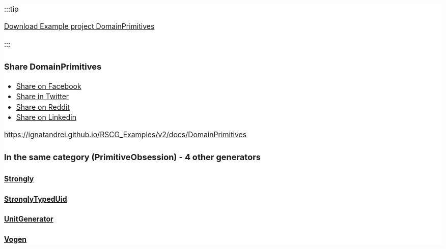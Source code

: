 :::tip

[Download Example project DomainPrimitives ](/sources/DomainPrimitives.zip)

:::


### Share DomainPrimitives 

<ul>
  <li><a href="https://www.facebook.com/sharer/sharer.php?u=https%3A%2F%2Fignatandrei.github.io%2FRSCG_Examples%2Fv2%2Fdocs%2FDomainPrimitives&quote=DomainPrimitives" title="Share on Facebook" target="_blank">Share on Facebook</a></li>
  <li><a href="https://twitter.com/intent/tweet?source=https%3A%2F%2Fignatandrei.github.io%2FRSCG_Examples%2Fv2%2Fdocs%2FDomainPrimitives&text=DomainPrimitives:%20https%3A%2F%2Fignatandrei.github.io%2FRSCG_Examples%2Fv2%2Fdocs%2FDomainPrimitives" target="_blank" title="Tweet">Share in Twitter</a></li>
  <li><a href="http://www.reddit.com/submit?url=https%3A%2F%2Fignatandrei.github.io%2FRSCG_Examples%2Fv2%2Fdocs%2FDomainPrimitives&title=DomainPrimitives" target="_blank" title="Submit to Reddit">Share on Reddit</a></li>
  <li><a href="http://www.linkedin.com/shareArticle?mini=true&url=https%3A%2F%2Fignatandrei.github.io%2FRSCG_Examples%2Fv2%2Fdocs%2FDomainPrimitives&title=DomainPrimitives&summary=&source=https%3A%2F%2Fignatandrei.github.io%2FRSCG_Examples%2Fv2%2Fdocs%2FDomainPrimitives" target="_blank" title="Share on LinkedIn">Share on Linkedin</a></li>
</ul>

https://ignatandrei.github.io/RSCG_Examples/v2/docs/DomainPrimitives

### In the same category (PrimitiveObsession) - 4 other generators


#### [Strongly](/docs/Strongly)


#### [StronglyTypedUid](/docs/StronglyTypedUid)


#### [UnitGenerator](/docs/UnitGenerator)


#### [Vogen](/docs/Vogen)

